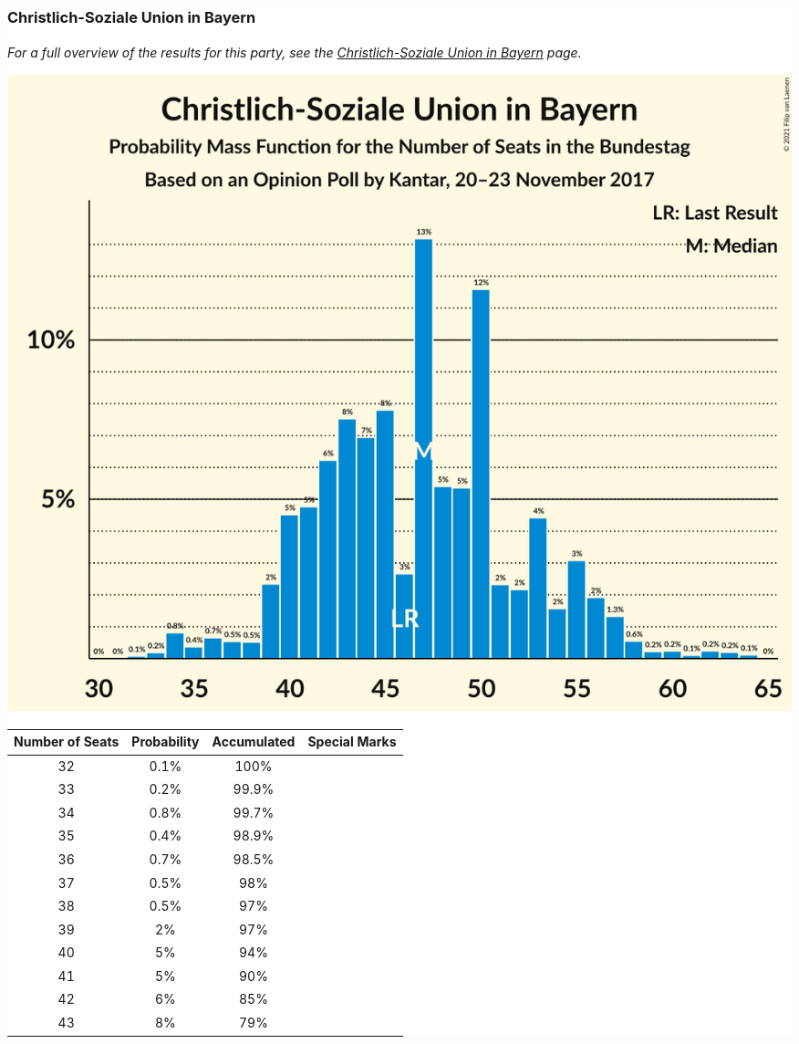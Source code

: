 ### Christlich-Soziale Union in Bayern

*For a full overview of the results for this party, see the [Christlich-Soziale Union in Bayern](party-christlich-sozialeunioninbayern.html) page.*

![Graph with seats probability mass function not yet produced](2017-11-23-Kantar-seats-pmf-christlich-sozialeunioninbayern.png "Seats Probability Mass Function")

| Number of Seats | Probability | Accumulated | Special Marks |
|:---------------:|:-----------:|:-----------:|:-------------:|
| 32 | 0.1% | 100% |  |
| 33 | 0.2% | 99.9% |  |
| 34 | 0.8% | 99.7% |  |
| 35 | 0.4% | 98.9% |  |
| 36 | 0.7% | 98.5% |  |
| 37 | 0.5% | 98% |  |
| 38 | 0.5% | 97% |  |
| 39 | 2% | 97% |  |
| 40 | 5% | 94% |  |
| 41 | 5% | 90% |  |
| 42 | 6% | 85% |  |
| 43 | 8% | 79% |  |